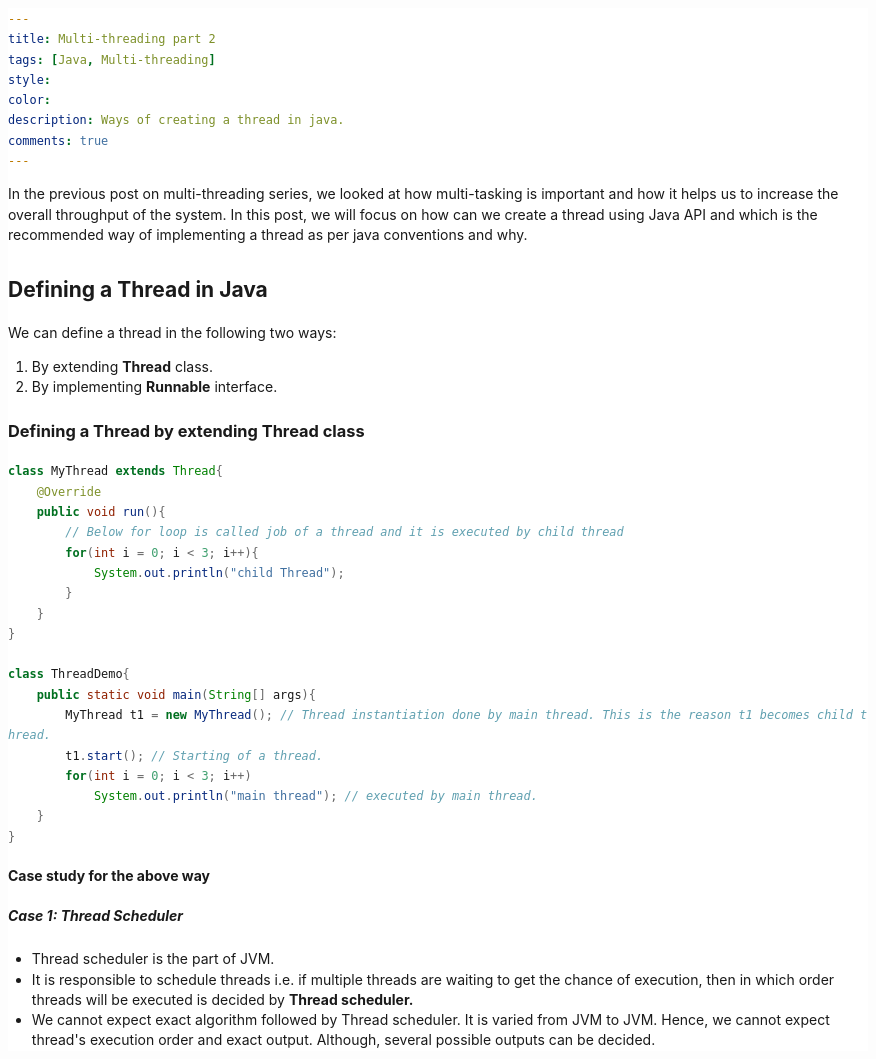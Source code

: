 ```yaml
---
title: Multi-threading part 2
tags: [Java, Multi-threading]
style: 
color: 
description: Ways of creating a thread in java.
comments: true
---
```


In the previous post on multi-threading series, we looked at how multi-tasking is important and how it helps us to increase the overall throughput of the system. In this post, we will focus on how can we create a thread using Java API and which is the recommended way of implementing a thread as per java conventions and why.

## Defining a Thread in Java
We can define a thread in the following two ways:
1. By extending **Thread** class.
2. By implementing **Runnable** interface.

### Defining a Thread by extending Thread class

```java
class MyThread extends Thread{
    @Override
    public void run(){
        // Below for loop is called job of a thread and it is executed by child thread
        for(int i = 0; i < 3; i++){
            System.out.println("child Thread");
        }
    }
}

class ThreadDemo{
    public static void main(String[] args){
        MyThread t1 = new MyThread(); // Thread instantiation done by main thread. This is the reason t1 becomes child thread.
        t1.start(); // Starting of a thread.
        for(int i = 0; i < 3; i++)
            System.out.println("main thread"); // executed by main thread.
    }
}
```

#### Case study for the above way

##### Case 1: Thread Scheduler
- Thread scheduler is the part of JVM.
- It is responsible to schedule threads i.e. if multiple threads are waiting to get the chance of execution, then in which order threads will be executed is decided by **Thread scheduler.**
- We cannot expect exact algorithm followed by Thread scheduler. It is varied from JVM to JVM. Hence, we cannot expect thread's execution order and exact output. Although, several possible outputs can be decided.

